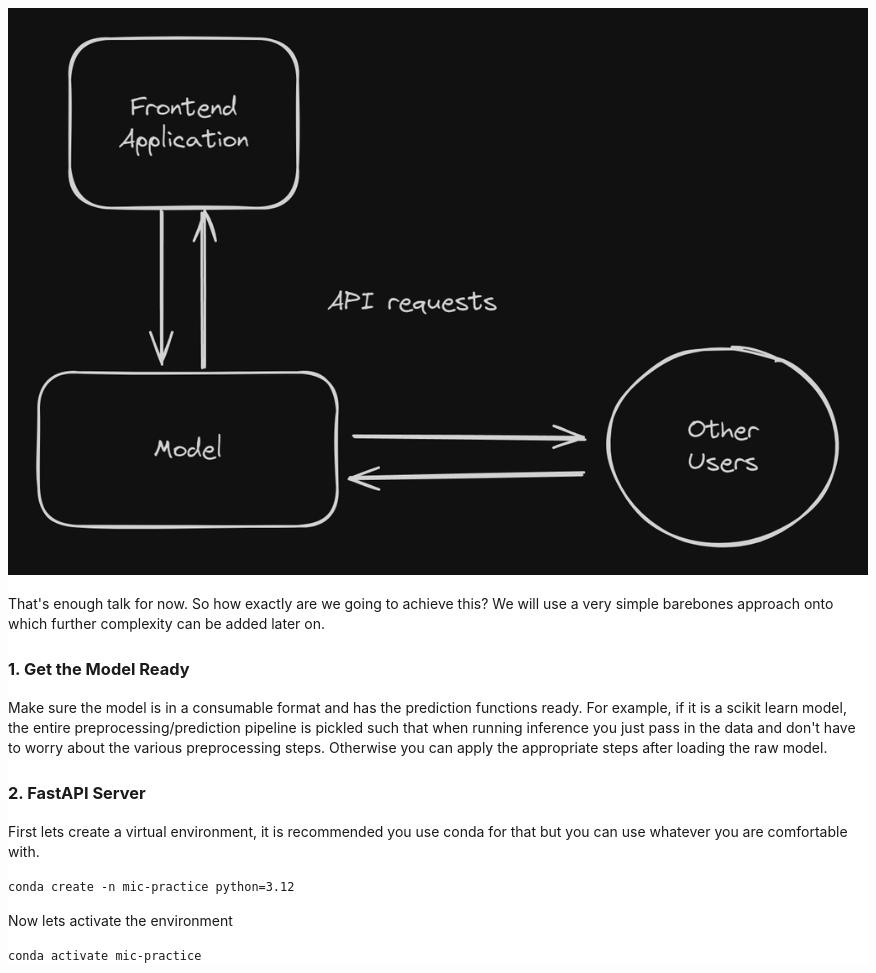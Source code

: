 ![](Pastedimage20240324171956.png)

That's enough talk for now. So how exactly are we going to achieve this?
We will use a very simple barebones approach onto which further complexity can be added later on.

### 1. Get the Model Ready

Make sure the model is in a consumable format and has the prediction functions ready. For example, if it is a scikit learn model, the entire preprocessing/prediction pipeline is pickled such that when running inference you just pass in the data and don't have to worry about the various  preprocessing steps. Otherwise you can apply the appropriate steps after loading the raw model.

### 2. FastAPI Server

First lets create a virtual environment, it is recommended you use conda for that but you can use whatever you are comfortable with.

~~~
conda create -n mic-practice python=3.12
~~~

Now lets activate the environment

~~~
conda activate mic-practice
~~~
